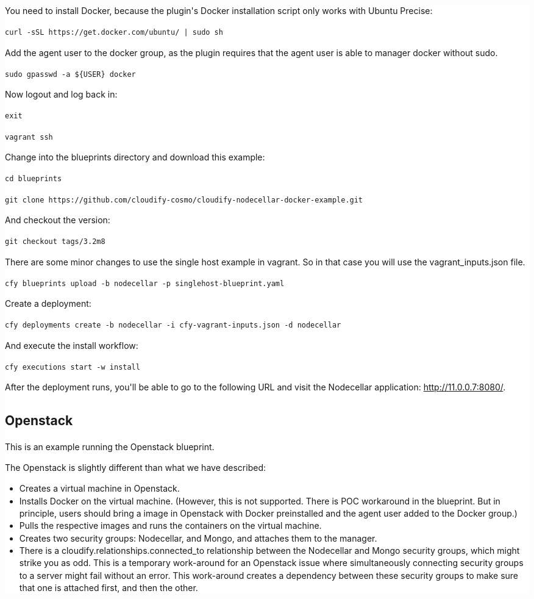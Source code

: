 You need to install Docker, because the plugin's Docker installation script only works with Ubuntu Precise:

`curl -sSL https://get.docker.com/ubuntu/ | sudo sh`

Add the agent user to the docker group, as the plugin requires that the agent user is able to manager docker without sudo.

`sudo gpasswd -a ${USER} docker`

Now logout and log back in:

`exit`

`vagrant ssh`

Change into the blueprints directory and download this example:

`cd blueprints`


`git clone https://github.com/cloudify-cosmo/cloudify-nodecellar-docker-example.git`

And checkout the version:

`git checkout tags/3.2m8`

There are some minor changes to use the single host example in vagrant. So in that case you will use the vagrant_inputs.json file.

`cfy blueprints upload -b nodecellar -p singlehost-blueprint.yaml`

Create a deployment:

`cfy deployments create -b nodecellar -i cfy-vagrant-inputs.json -d nodecellar`

And execute the install workflow:

`cfy executions start -w install`

After the deployment runs, you'll be able to go to the following URL and visit the Nodecellar application: http://11.0.0.7:8080/.



## Openstack

This is an example running the Openstack blueprint.

The Openstack is slightly different than what we have described:

* Creates a virtual machine in Openstack.
* Installs Docker on the virtual machine. (However, this is not supported. There is POC workaround in the blueprint. But in principle, users should bring a image in Openstack with Docker preinstalled and the agent user added to the Docker group.)
* Pulls the respective images and runs the containers on the virtual machine.
* Creates two security groups: Nodecellar, and Mongo, and attaches them to the manager.
* There is a cloudify.relationships.connected_to relationship between the Nodecellar and Mongo security groups, which might strike you as odd. This is a temporary work-around for an Openstack issue where simultaneously connecting security groups to a server might fail without an error. This work-around creates a dependency between these security groups to make sure that one is attached first, and then the other.
